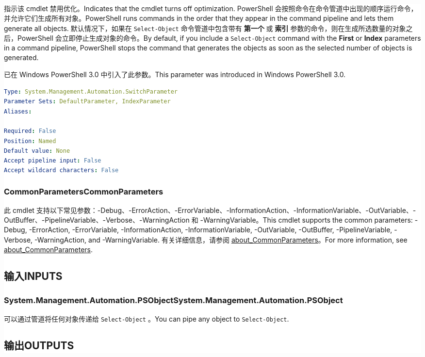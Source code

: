 <span data-ttu-id="80a0b-223">指示该 cmdlet 禁用优化。</span><span class="sxs-lookup"><span data-stu-id="80a0b-223">Indicates that the cmdlet turns off optimization.</span></span> <span data-ttu-id="80a0b-224">PowerShell 会按照命令在命令管道中出现的顺序运行命令，并允许它们生成所有对象。</span><span class="sxs-lookup"><span data-stu-id="80a0b-224">PowerShell runs commands in the order that they appear in the command pipeline and lets them generate all objects.</span></span> <span data-ttu-id="80a0b-225">默认情况下，如果在 `Select-Object` 命令管道中包含带有 **第一个** 或 **索引** 参数的命令，则在生成所选数量的对象之后，PowerShell 会立即停止生成对象的命令。</span><span class="sxs-lookup"><span data-stu-id="80a0b-225">By default, if you include a `Select-Object` command with the **First** or **Index** parameters in a command pipeline, PowerShell stops the command that generates the objects as soon as the selected number of objects is generated.</span></span>

<span data-ttu-id="80a0b-226">已在 Windows PowerShell 3.0 中引入了此参数。</span><span class="sxs-lookup"><span data-stu-id="80a0b-226">This parameter was introduced in Windows PowerShell 3.0.</span></span>

```yaml
Type: System.Management.Automation.SwitchParameter
Parameter Sets: DefaultParameter, IndexParameter
Aliases:

Required: False
Position: Named
Default value: None
Accept pipeline input: False
Accept wildcard characters: False
```

### <span data-ttu-id="80a0b-227">CommonParameters</span><span class="sxs-lookup"><span data-stu-id="80a0b-227">CommonParameters</span></span>

<span data-ttu-id="80a0b-228">此 cmdlet 支持以下常见参数：-Debug、-ErrorAction、-ErrorVariable、-InformationAction、-InformationVariable、-OutVariable、-OutBuffer、-PipelineVariable、-Verbose、-WarningAction 和 -WarningVariable。</span><span class="sxs-lookup"><span data-stu-id="80a0b-228">This cmdlet supports the common parameters: -Debug, -ErrorAction, -ErrorVariable, -InformationAction, -InformationVariable, -OutVariable, -OutBuffer, -PipelineVariable, -Verbose, -WarningAction, and -WarningVariable.</span></span> <span data-ttu-id="80a0b-229">有关详细信息，请参阅 [about_CommonParameters](../Microsoft.PowerShell.Core/About/about_CommonParameters.md)。</span><span class="sxs-lookup"><span data-stu-id="80a0b-229">For more information, see [about_CommonParameters](../Microsoft.PowerShell.Core/About/about_CommonParameters.md).</span></span>

## <span data-ttu-id="80a0b-230">输入</span><span class="sxs-lookup"><span data-stu-id="80a0b-230">INPUTS</span></span>

### <span data-ttu-id="80a0b-231">System.Management.Automation.PSObject</span><span class="sxs-lookup"><span data-stu-id="80a0b-231">System.Management.Automation.PSObject</span></span>

<span data-ttu-id="80a0b-232">可以通过管道将任何对象传递给 `Select-Object` 。</span><span class="sxs-lookup"><span data-stu-id="80a0b-232">You can pipe any object to `Select-Object`.</span></span>

## <span data-ttu-id="80a0b-233">输出</span><span class="sxs-lookup"><span data-stu-id="80a0b-233">OUTPUTS</span></span>
